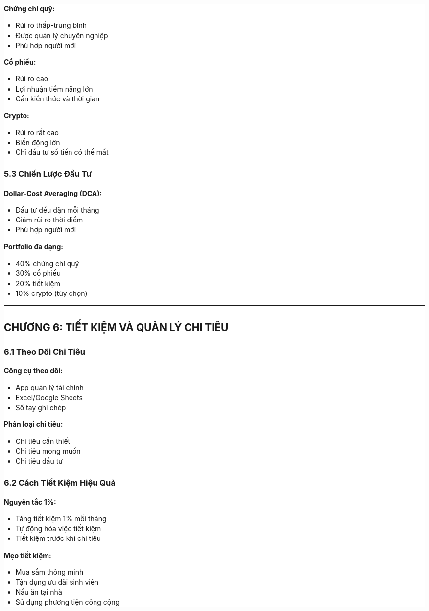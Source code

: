 **Chứng chỉ quỹ:**
- Rủi ro thấp-trung bình
- Được quản lý chuyên nghiệp
- Phù hợp người mới

**Cổ phiếu:**
- Rủi ro cao
- Lợi nhuận tiềm năng lớn
- Cần kiến thức và thời gian

**Crypto:**
- Rủi ro rất cao
- Biến động lớn
- Chỉ đầu tư số tiền có thể mất

### 5.3 Chiến Lược Đầu Tư

**Dollar-Cost Averaging (DCA):**
- Đầu tư đều đặn mỗi tháng
- Giảm rủi ro thời điểm
- Phù hợp người mới

**Portfolio đa dạng:**
- 40% chứng chỉ quỹ
- 30% cổ phiếu
- 20% tiết kiệm
- 10% crypto (tùy chọn)

---

## CHƯƠNG 6: TIẾT KIỆM VÀ QUẢN LÝ CHI TIÊU

### 6.1 Theo Dõi Chi Tiêu

**Công cụ theo dõi:**
- App quản lý tài chính
- Excel/Google Sheets
- Sổ tay ghi chép

**Phân loại chi tiêu:**
- Chi tiêu cần thiết
- Chi tiêu mong muốn
- Chi tiêu đầu tư

### 6.2 Cách Tiết Kiệm Hiệu Quả

**Nguyên tắc 1%:**
- Tăng tiết kiệm 1% mỗi tháng
- Tự động hóa việc tiết kiệm
- Tiết kiệm trước khi chi tiêu

**Mẹo tiết kiệm:**
- Mua sắm thông minh
- Tận dụng ưu đãi sinh viên
- Nấu ăn tại nhà
- Sử dụng phương tiện công cộng
